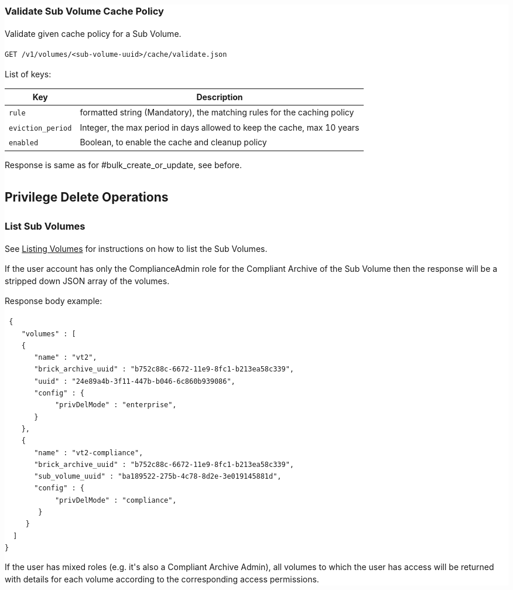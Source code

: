### Validate Sub Volume Cache Policy

Validate given cache policy for a Sub Volume.

```
GET /v1/volumes/<sub-volume-uuid>/cache/validate.json
```

List of keys:

| Key | Description |
|---|---|
| `rule` | formatted string (Mandatory), the matching rules for the caching policy |
| `eviction_period` | Integer, the max period in days allowed to keep the cache, max 10 years|
| `enabled` | Boolean, to enable the cache and cleanup policy |

Response is same as for #bulk_create_or_update, see before.

## Privilege Delete Operations

### List Sub Volumes

See [Listing Volumes](#list-volumes) for instructions on how to list the Sub Volumes.

If the user account has only the ComplianceAdmin role for the Compliant Archive of the Sub Volume then the response will be a stripped down JSON array of the volumes.

Response body example:

```
 {
    "volumes" : [
    {
       "name" : "vt2",
       "brick_archive_uuid" : "b752c88c-6672-11e9-8fc1-b213ea58c339",
       "uuid" : "24e89a4b-3f11-447b-b046-6c860b939086",
       "config" : {
            "privDelMode" : "enterprise",
       }
    },
    {
       "name" : "vt2-compliance",
       "brick_archive_uuid" : "b752c88c-6672-11e9-8fc1-b213ea58c339",
       "sub_volume_uuid" : "ba189522-275b-4c78-8d2e-3e019145881d",
       "config" : {
            "privDelMode" : "compliance",
        }
     }
  ]
}
```

If the user has mixed roles (e.g. it's also a Compliant Archive Admin), all volumes to which the user has access will be returned with details for each volume according to the corresponding access permissions.
